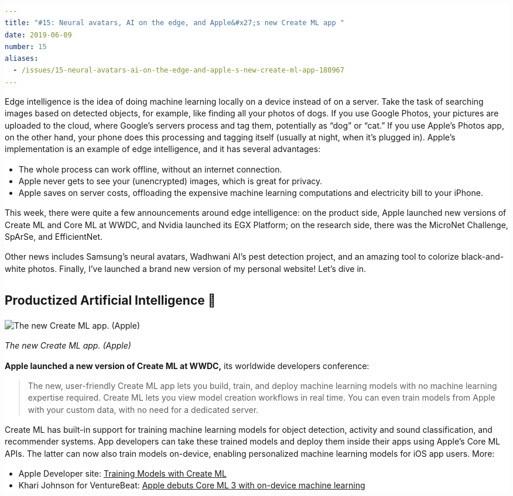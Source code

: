 ```yaml
---
title: "#15: Neural avatars, AI on the edge, and Apple&#x27;s new Create ML app "
date: 2019-06-09
number: 15
aliases:
  - /issues/15-neural-avatars-ai-on-the-edge-and-apple-s-new-create-ml-app-180967
---
```


Edge intelligence is the idea of doing machine learning locally on a device instead of on a server.
Take the task of searching images based on detected objects, for example, like finding all your photos of dogs.
If you use Google Photos, your pictures are uploaded to the cloud, where Google’s servers process and tag them, potentially as “dog” or “cat.” If you use Apple’s Photos app, on the other hand, your phone does this processing and tagging itself (usually at night, when it’s plugged in).
Apple’s implementation is an example of edge intelligence, and it has several advantages:

* The whole process can work offline, without an internet connection.
* Apple never gets to see your (unencrypted) images, which is great for privacy.
* Apple saves on server costs, offloading the expensive machine learning computations and electricity bill to your iPhone.

This week, there were quite a few announcements around edge intelligence: on the product side, Apple launched new versions of Create ML and Core ML at WWDC, and Nvidia launched its EGX Platform; on the research side, there was the MicroNet Challenge, SpArSe, and EfficientNet.

Other news includes Samsung’s neural avatars, Wadhwani AI’s pest detection project, and an amazing tool to colorize black-and-white photos.
Finally, I’ve launched a brand new version of my personal website!
Let’s dive in.

## Productized Artificial Intelligence 🔌

![The new Create ML app. (Apple)](https://s3.amazonaws.com/revue/items/images/004/671/819/mail/29ee44a7b3b930535d3e3d209544293f.png?1559907660)

_The new Create ML app. (Apple)_

**Apple launched a new version of Create ML at WWDC,** its worldwide developers conference:

> The new, user-friendly Create ML app lets you build, train, and deploy machine learning models with no machine learning expertise required.
> Create ML lets you view model creation workflows in real time.
> You can even train models from Apple with your custom data, with no need for a dedicated server.

Create ML has built-in support for training machine learning models for object detection, activity and sound classification, and recommender systems.
App developers can take these trained models and deploy them inside their apps using Apple’s Core ML APIs.
The latter can now also train models on-device, enabling personalized machine learning models for iOS app users.
More:

* Apple Developer site: [Training Models with Create ML](https://developer.apple.com/machine-learning/create-ml/?utm_campaign=Dynamically%20Typed&utm_medium=email&utm_source=Revue%20newsletter)
* Khari Johnson for VentureBeat: [Apple debuts Core ML 3 with on-device machine learning](https://venturebeat.com/2019/06/03/apple-debuts-core-ml-3-with-on-device-machine-learning/?utm_campaign=Dynamically%20Typed&utm_medium=email&utm_source=Revue%20newsletter)
